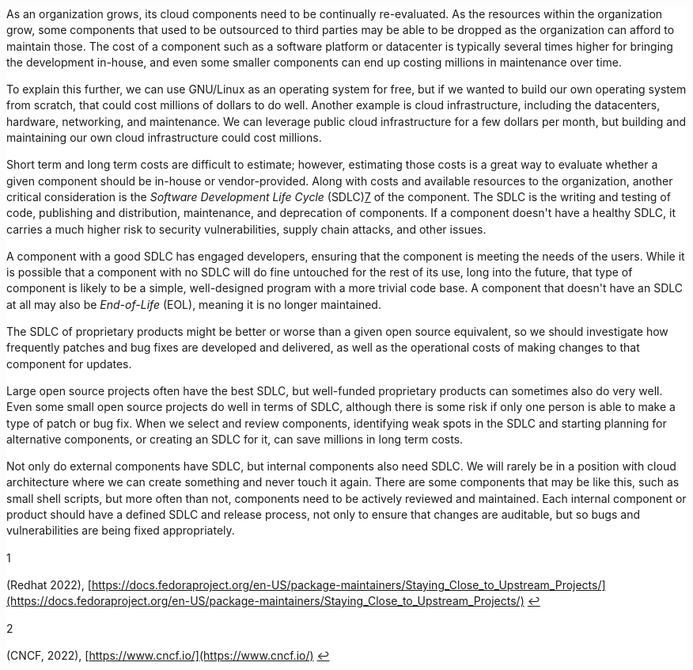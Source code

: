 As an organization grows, its cloud components need to be continually re-evaluated. As the resources within the organization grow, some components that used to be outsourced to third parties may be able to be dropped as the organization can afford to maintain those. The cost of a component such as a software platform or datacenter is typically several times higher for bringing the development in-house, and even some smaller components can end up costing millions in maintenance over time.

To explain this further, we can use GNU/Linux as an operating system for free, but if we wanted to build our own operating system from scratch, that could cost millions of dollars to do well. Another example is cloud infrastructure, including the datacenters, hardware, networking, and maintenance. We can leverage public cloud infrastructure for a few dollars per month, but building and maintaining our own cloud infrastructure could cost millions.

Short term and long term costs are difficult to estimate; however, estimating those costs is a great way to evaluate whether a given component should be in-house or vendor-provided. Along with costs and available resources to the organization, another critical consideration is the _Software Development Life Cycle_ (SDLC)[7](https://portal.offsec.com/learning-paths/cloud-essentials-167535/learning/cloud-architecture-overview-40762/common-security-controls-40809/application-security-controls-40783#fn-local_id_1335-7) of the component. The SDLC is the writing and testing of code, publishing and distribution, maintenance, and deprecation of components. If a component doesn't have a healthy SDLC, it carries a much higher risk to security vulnerabilities, supply chain attacks, and other issues.

A component with a good SDLC has engaged developers, ensuring that the component is meeting the needs of the users. While it is possible that a component with no SDLC will do fine untouched for the rest of its use, long into the future, that type of component is likely to be a simple, well-designed program with a more trivial code base. A component that doesn't have an SDLC at all may also be _End-of-Life_ (EOL), meaning it is no longer maintained.

The SDLC of proprietary products might be better or worse than a given open source equivalent, so we should investigate how frequently patches and bug fixes are developed and delivered, as well as the operational costs of making changes to that component for updates.

Large open source projects often have the best SDLC, but well-funded proprietary products can sometimes also do very well. Even some small open source projects do well in terms of SDLC, although there is some risk if only one person is able to make a type of patch or bug fix. When we select and review components, identifying weak spots in the SDLC and starting planning for alternative components, or creating an SDLC for it, can save millions in long term costs.

Not only do external components have SDLC, but internal components also need SDLC. We will rarely be in a position with cloud architecture where we can create something and never touch it again. There are some components that may be like this, such as small shell scripts, but more often than not, components need to be actively reviewed and maintained. Each internal component or product should have a defined SDLC and release process, not only to ensure that changes are auditable, but so bugs and vulnerabilities are being fixed appropriately.

1

(Redhat 2022), [https://docs.fedoraproject.org/en-US/package-maintainers/Staying_Close_to_Upstream_Projects/](https://docs.fedoraproject.org/en-US/package-maintainers/Staying_Close_to_Upstream_Projects/) [↩︎](https://portal.offsec.com/learning-paths/cloud-essentials-167535/learning/cloud-architecture-overview-40762/common-security-controls-40809/application-security-controls-40783#fnref-local_id_1335-1)

2

(CNCF, 2022), [https://www.cncf.io/](https://www.cncf.io/) [↩︎](https://portal.offsec.com/learning-paths/cloud-essentials-167535/learning/cloud-architecture-overview-40762/common-security-controls-40809/application-security-controls-40783#fnref-local_id_1335-2)
